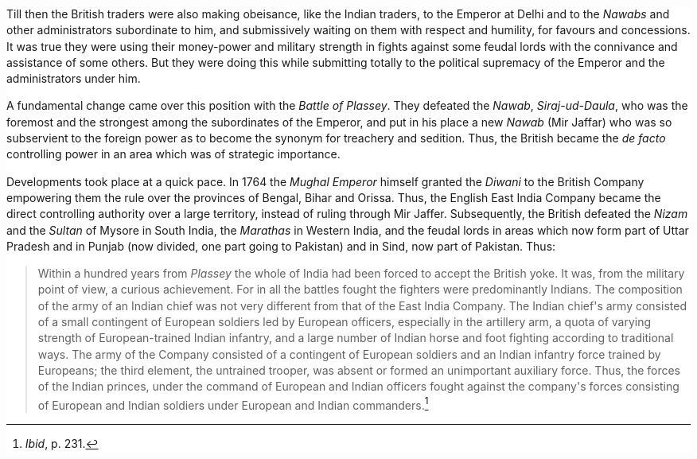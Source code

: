 [^03/09]: Tara Chand, _History of the Freedom Movement in India_, New Delhi, Publications Division. Govt. of India, 1970, Vol I, p. 221.

Till then the British traders were also making obeisance,
like the Indian traders, to the Emperor at Delhi and to the
_Nawabs_ and other administrators subordinate to him, and
submissively waiting on them with respect and humility, for
favours and concessions. It was true they were using their
money-power and military strength in fights against some feudal lords with the connivance and assistance of some
others. But they were doing this while submitting totally to
the political supremacy of the Emperor and the administrators
under him.

A fundamental change came over this position with the
_Battle of Plassey_. They defeated the _Nawab_, _Siraj-ud-Daula_,
who was the foremost and the strongest among the subordinates
of the Emperor, and put in his place a new _Nawab_
(Mir Jaffar) who was so subservient to the foreign power as
to become the synonym for treachery and sedition. Thus,
the British became the _de facto_ controlling power in an area
which was of strategic importance.

Developments took place at a quick pace. In 1764 the
_Mughal Emperor_ himself granted the _Diwani_ to the British
Company empowering them the rule over the provinces of
Bengal, Bihar and Orissa. Thus, the English East India Company
became the direct controlling authority over a large
territory, instead of ruling through Mir Jaffer. Subsequently,
the British defeated the _Nizam_ and the _Sultan_ of Mysore
in South India, the _Marathas_ in Western India, and the
feudal lords in areas which now form part of Uttar Pradesh
and in Punjab (now divided, one part going to Pakistan)
and in Sind, now part of Pakistan. Thus:

>Within a hundred years from _Plassey_ the whole of India
had been forced to accept the British yoke. It was, from
the military point of view, a curious achievement. For in
all the battles fought the fighters were predominantly Indians.
The composition of the army of an Indian chief was
not very different from that of the East India Company.
The Indian chief's army consisted of a small contingent of
European soldiers led by European officers, especially in
the artillery arm, a quota of varying strength of European-trained
Indian infantry, and a large number of Indian horse
and foot fighting according to traditional ways. The army
of the Company consisted of a contingent of European
soldiers and an Indian infantry force trained by Europeans;
the third element, the untrained trooper, was absent or formed
an unimportant auxiliary force. Thus, the forces of
the Indian princes, under the command of European and
Indian officers fought against the company's forces consisting
of European and Indian soldiers under European and
Indian commanders.[^03/010]


[^03/01]: "The British Rule in India", in _The First Indian War of Independence_, 1857--59_, p. 15.
[^03/02]: _Ibid_, p. 14.
[^03/03]: _Ibid_, pp. 20--21.
[^03/04]: _Ibid_, p. 16.
[^03/05]: "The Future Results of the British Rule in India". _Ibid_, p. 38.
[^03/06]: _Ibid_, pp. 38--39.
[^03/07]: _Ibid_, p. 34.
[^03/08]: _Ibid_.
[^03/010]: _Ibid_, p. 231.
[^03/011]: _First Indian War of Independence_, p. 38.
[^03/012]: From the report of Capt. Wingate quoted by Tarachand, _op. cit_, p. 299.
[^03/013]: Tara Chand, _Ibid_, pp. 335--386.
[^03/16]: JaMes Mill, quoted by Tara Chand, _Ibid_, pp. 243--244.
[^03/17]: Tara Chand, _Ibid_, p. 289.